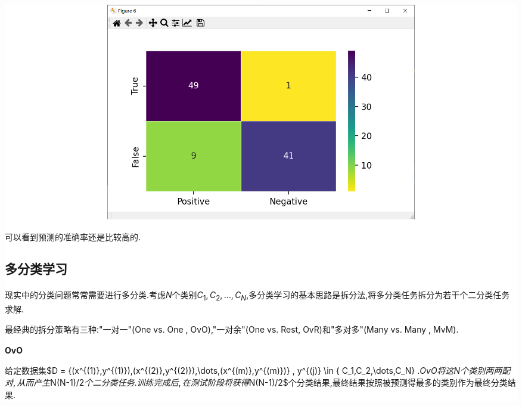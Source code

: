 <center>
<img src = "linear7.png" width="60%" height="50%">
</center>

可以看到预测的准确率还是比较高的.

## 多分类学习

现实中的分类问题常常需要进行多分类.考虑$N$个类别$C_1,C_2,\dots,C_N$,多分类学习的基本思路是拆分法,将多分类任务拆分为若干个二分类任务求解.

最经典的拆分策略有三种:"一对一"(One vs. One , OvO),"一对余"(One vs. Rest, OvR)和"多对多"(Many vs. Many , MvM).

**OvO**

给定数据集$D = \{(x^{(1)},y^{(1)}),(x^{(2)},y^{(2)}),\dots,(x^{(m)},y^{(m)})\} , y^{(j)} \in \{ C_1,C_2,\dots,C_N\} $.OvO将这N个类别两两配对,从而产生$N(N-1)/2$个二分类任务.训练完成后,在测试阶段将获得$N(N-1)/2$个分类结果,最终结果按照被预测得最多的类别作为最终分类结果.

<center>